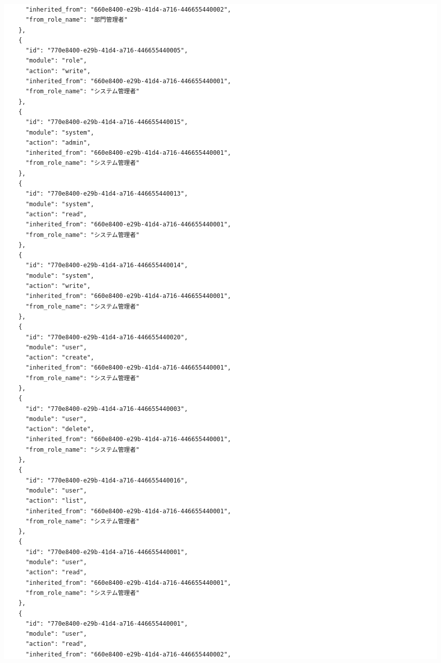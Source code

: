           "inherited_from": "660e8400-e29b-41d4-a716-446655440002",
          "from_role_name": "部門管理者"
        },
        {
          "id": "770e8400-e29b-41d4-a716-446655440005",
          "module": "role",
          "action": "write",
          "inherited_from": "660e8400-e29b-41d4-a716-446655440001",
          "from_role_name": "システム管理者"
        },
        {
          "id": "770e8400-e29b-41d4-a716-446655440015",
          "module": "system",
          "action": "admin",
          "inherited_from": "660e8400-e29b-41d4-a716-446655440001",
          "from_role_name": "システム管理者"
        },
        {
          "id": "770e8400-e29b-41d4-a716-446655440013",
          "module": "system",
          "action": "read",
          "inherited_from": "660e8400-e29b-41d4-a716-446655440001",
          "from_role_name": "システム管理者"
        },
        {
          "id": "770e8400-e29b-41d4-a716-446655440014",
          "module": "system",
          "action": "write",
          "inherited_from": "660e8400-e29b-41d4-a716-446655440001",
          "from_role_name": "システム管理者"
        },
        {
          "id": "770e8400-e29b-41d4-a716-446655440020",
          "module": "user",
          "action": "create",
          "inherited_from": "660e8400-e29b-41d4-a716-446655440001",
          "from_role_name": "システム管理者"
        },
        {
          "id": "770e8400-e29b-41d4-a716-446655440003",
          "module": "user",
          "action": "delete",
          "inherited_from": "660e8400-e29b-41d4-a716-446655440001",
          "from_role_name": "システム管理者"
        },
        {
          "id": "770e8400-e29b-41d4-a716-446655440016",
          "module": "user",
          "action": "list",
          "inherited_from": "660e8400-e29b-41d4-a716-446655440001",
          "from_role_name": "システム管理者"
        },
        {
          "id": "770e8400-e29b-41d4-a716-446655440001",
          "module": "user",
          "action": "read",
          "inherited_from": "660e8400-e29b-41d4-a716-446655440001",
          "from_role_name": "システム管理者"
        },
        {
          "id": "770e8400-e29b-41d4-a716-446655440001",
          "module": "user",
          "action": "read",
          "inherited_from": "660e8400-e29b-41d4-a716-446655440002",